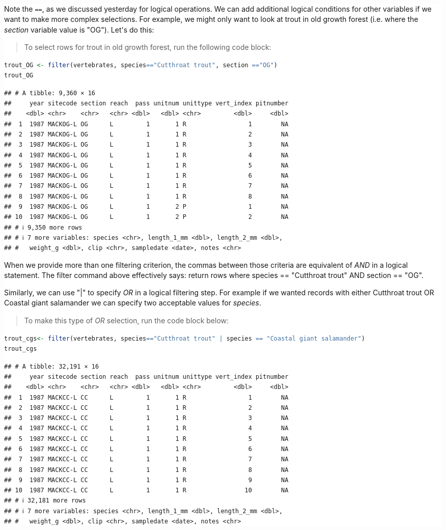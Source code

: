 ```
```

Note the `==`, as we discussed yesterday for logical operations. We can add additional logical conditions for other variables if we want to make more complex selections. For example, we might only want to look at trout in old growth forest (i.e. where the *section* variable value is "OG"). Let's do this:

> To select rows for trout in old growth forest, run the following code block:


```r
trout_OG <- filter(vertebrates, species=="Cutthroat trout", section =="OG")
trout_OG
```

```
## # A tibble: 9,360 × 16
##     year sitecode section reach  pass unitnum unittype vert_index pitnumber
##    <dbl> <chr>    <chr>   <chr> <dbl>   <dbl> <chr>         <dbl>     <dbl>
##  1  1987 MACKOG-L OG      L         1       1 R                 1        NA
##  2  1987 MACKOG-L OG      L         1       1 R                 2        NA
##  3  1987 MACKOG-L OG      L         1       1 R                 3        NA
##  4  1987 MACKOG-L OG      L         1       1 R                 4        NA
##  5  1987 MACKOG-L OG      L         1       1 R                 5        NA
##  6  1987 MACKOG-L OG      L         1       1 R                 6        NA
##  7  1987 MACKOG-L OG      L         1       1 R                 7        NA
##  8  1987 MACKOG-L OG      L         1       1 R                 8        NA
##  9  1987 MACKOG-L OG      L         1       2 P                 1        NA
## 10  1987 MACKOG-L OG      L         1       2 P                 2        NA
## # ℹ 9,350 more rows
## # ℹ 7 more variables: species <chr>, length_1_mm <dbl>, length_2_mm <dbl>,
## #   weight_g <dbl>, clip <chr>, sampledate <date>, notes <chr>
```

When we provide more than one filtering criterion, the commas between those criteria are equivalent of *AND* in a logical statement. The filter command above effectively says: return rows where species == "Cutthroat trout" AND section == "OG".

Similarly, we can use "|" to specify *OR* in a logical filtering step. For example if we wanted records with either Cutthroat trout OR Coastal giant salamander we can specify two acceptable values for *species*.

> To make this type of *OR* selection, run the code block below:


```r
trout_cgs<- filter(vertebrates, species=="Cutthroat trout" | species == "Coastal giant salamander")
trout_cgs
```

```
## # A tibble: 32,191 × 16
##     year sitecode section reach  pass unitnum unittype vert_index pitnumber
##    <dbl> <chr>    <chr>   <chr> <dbl>   <dbl> <chr>         <dbl>     <dbl>
##  1  1987 MACKCC-L CC      L         1       1 R                 1        NA
##  2  1987 MACKCC-L CC      L         1       1 R                 2        NA
##  3  1987 MACKCC-L CC      L         1       1 R                 3        NA
##  4  1987 MACKCC-L CC      L         1       1 R                 4        NA
##  5  1987 MACKCC-L CC      L         1       1 R                 5        NA
##  6  1987 MACKCC-L CC      L         1       1 R                 6        NA
##  7  1987 MACKCC-L CC      L         1       1 R                 7        NA
##  8  1987 MACKCC-L CC      L         1       1 R                 8        NA
##  9  1987 MACKCC-L CC      L         1       1 R                 9        NA
## 10  1987 MACKCC-L CC      L         1       1 R                10        NA
## # ℹ 32,181 more rows
## # ℹ 7 more variables: species <chr>, length_1_mm <dbl>, length_2_mm <dbl>,
## #   weight_g <dbl>, clip <chr>, sampledate <date>, notes <chr>
```
